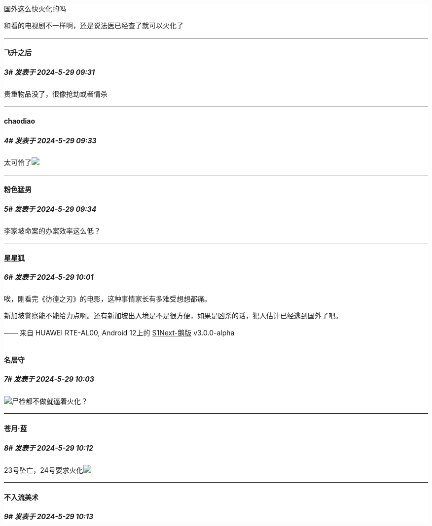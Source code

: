 国外这么快火化的吗

和看的电视剧不一样啊，还是说法医已经查了就可以火化了

*****

####  飞升之后  
##### 3#       发表于 2024-5-29 09:31

贵重物品没了，很像抢劫或者情杀

*****

####  chaodiao  
##### 4#       发表于 2024-5-29 09:33

太可怜了<img src="https://static.saraba1st.com/image/smiley/face2017/001.png" referrerpolicy="no-referrer">

*****

####  粉色猛男  
##### 5#       发表于 2024-5-29 09:34

李家坡命案的办案效率这么低？

*****

####  星星狐  
##### 6#       发表于 2024-5-29 10:01

唉，刚看完《彷徨之刃》的电影，这种事情家长有多难受想想都痛。

新加坡警察能不能给力点啊。还有新加坡出入境是不是很方便，如果是凶杀的话，犯人估计已经逃到国外了吧。

—— 来自 HUAWEI RTE-AL00, Android 12上的 [S1Next-鹅版](https://github.com/ykrank/S1-Next/releases) v3.0.0-alpha

*****

####  名居守  
##### 7#       发表于 2024-5-29 10:03

<img src="https://static.saraba1st.com/image/smiley/face2017/067.png" referrerpolicy="no-referrer">尸检都不做就逼着火化？

*****

####  苍月·蓝  
##### 8#       发表于 2024-5-29 10:12

23号坠亡，24号要求火化<img src="https://static.saraba1st.com/image/smiley/face2017/001.png" referrerpolicy="no-referrer">

*****

####  不入流美术  
##### 9#       发表于 2024-5-29 10:13
